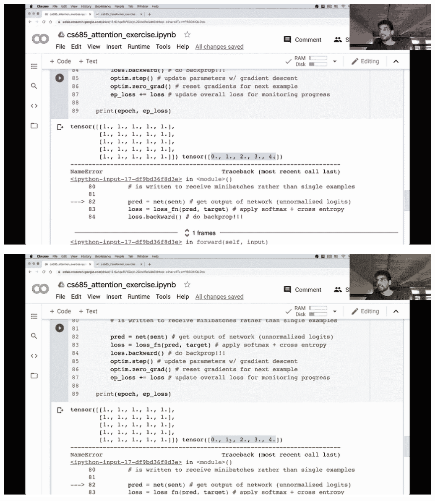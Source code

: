![](img/1bffdc57c2785e5647c824db2af3396b_166.png)

![](img/1bffdc57c2785e5647c824db2af3396b_167.png)
